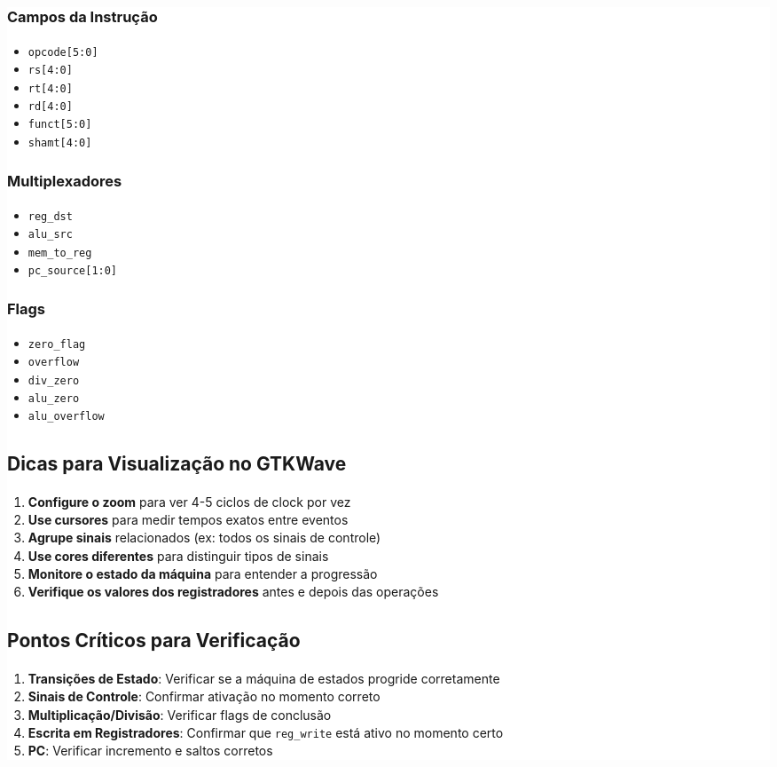 ### Campos da Instrução
- `opcode[5:0]`
- `rs[4:0]`
- `rt[4:0]`
- `rd[4:0]`
- `funct[5:0]`
- `shamt[4:0]`

### Multiplexadores
- `reg_dst`
- `alu_src`
- `mem_to_reg`
- `pc_source[1:0]`

### Flags
- `zero_flag`
- `overflow`
- `div_zero`
- `alu_zero`
- `alu_overflow`

## Dicas para Visualização no GTKWave

1. **Configure o zoom** para ver 4-5 ciclos de clock por vez
2. **Use cursores** para medir tempos exatos entre eventos
3. **Agrupe sinais** relacionados (ex: todos os sinais de controle)
4. **Use cores diferentes** para distinguir tipos de sinais
5. **Monitore o estado da máquina** para entender a progressão
6. **Verifique os valores dos registradores** antes e depois das operações

## Pontos Críticos para Verificação

1. **Transições de Estado**: Verificar se a máquina de estados progride corretamente
2. **Sinais de Controle**: Confirmar ativação no momento correto
3. **Multiplicação/Divisão**: Verificar flags de conclusão
4. **Escrita em Registradores**: Confirmar que `reg_write` está ativo no momento certo
5. **PC**: Verificar incremento e saltos corretos